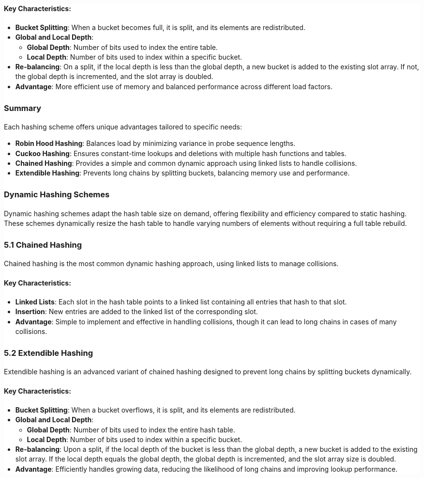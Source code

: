 #### Key Characteristics:

- **Bucket Splitting**: When a bucket becomes full, it is split, and its elements are redistributed.
- **Global and Local Depth**:
    - **Global Depth**: Number of bits used to index the entire table.
    - **Local Depth**: Number of bits used to index within a specific bucket.
- **Re-balancing**: On a split, if the local depth is less than the global depth, a new bucket is added to the existing slot array. If not, the global depth is incremented, and the slot array is doubled.
- **Advantage**: More efficient use of memory and balanced performance across different load factors.

### Summary

Each hashing scheme offers unique advantages tailored to specific needs:

- **Robin Hood Hashing**: Balances load by minimizing variance in probe sequence lengths.
- **Cuckoo Hashing**: Ensures constant-time lookups and deletions with multiple hash functions and tables.
- **Chained Hashing**: Provides a simple and common dynamic approach using linked lists to handle collisions.
- **Extendible Hashing**: Prevents long chains by splitting buckets, balancing memory use and performance.



### Dynamic Hashing Schemes

Dynamic hashing schemes adapt the hash table size on demand, offering flexibility and efficiency compared to static hashing. These schemes dynamically resize the hash table to handle varying numbers of elements without requiring a full table rebuild.

### 5.1 Chained Hashing

Chained hashing is the most common dynamic hashing approach, using linked lists to manage collisions.

#### Key Characteristics:

- **Linked Lists**: Each slot in the hash table points to a linked list containing all entries that hash to that slot.
- **Insertion**: New entries are added to the linked list of the corresponding slot.
- **Advantage**: Simple to implement and effective in handling collisions, though it can lead to long chains in cases of many collisions.

### 5.2 Extendible Hashing

Extendible hashing is an advanced variant of chained hashing designed to prevent long chains by splitting buckets dynamically.

#### Key Characteristics:

- **Bucket Splitting**: When a bucket overflows, it is split, and its elements are redistributed.
- **Global and Local Depth**:
    - **Global Depth**: Number of bits used to index the entire hash table.
    - **Local Depth**: Number of bits used to index within a specific bucket.
- **Re-balancing**: Upon a split, if the local depth of the bucket is less than the global depth, a new bucket is added to the existing slot array. If the local depth equals the global depth, the global depth is incremented, and the slot array size is doubled.
- **Advantage**: Efficiently handles growing data, reducing the likelihood of long chains and improving lookup performance.
